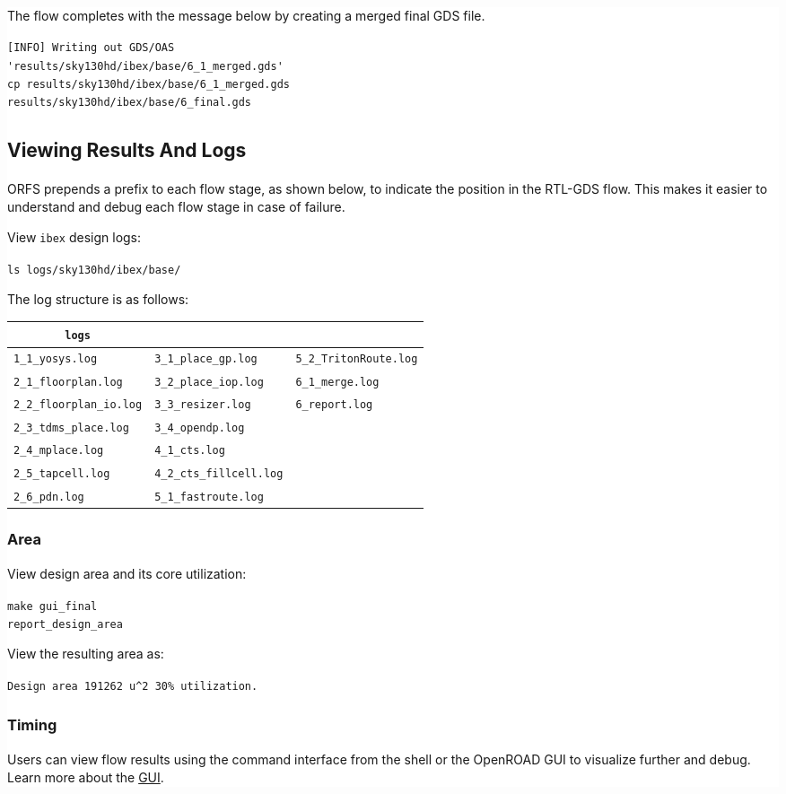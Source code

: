The flow completes with the message below by creating a merged final GDS file.

```
[INFO] Writing out GDS/OAS
'results/sky130hd/ibex/base/6_1_merged.gds'
cp results/sky130hd/ibex/base/6_1_merged.gds
results/sky130hd/ibex/base/6_final.gds
```

## Viewing Results And Logs

ORFS prepends a prefix to each flow stage, as shown below, to
indicate the position in the RTL-GDS flow. This makes it easier to
understand and debug each flow stage in case of failure.

View `ibex` design logs:

```
ls logs/sky130hd/ibex/base/
```

The log structure is as follows:

| `logs`                 |                        |                       |
|------------------------|------------------------|-----------------------|
| `1_1_yosys.log`        | `3_1_place_gp.log`     | `5_2_TritonRoute.log` |
| `2_1_floorplan.log`    | `3_2_place_iop.log`    | `6_1_merge.log`       |
| `2_2_floorplan_io.log` | `3_3_resizer.log`      | `6_report.log`        |
| `2_3_tdms_place.log`   | `3_4_opendp.log`       |                       |
| `2_4_mplace.log`       | `4_1_cts.log`          |                       |
| `2_5_tapcell.log`      | `4_2_cts_fillcell.log` |                       |
| `2_6_pdn.log`          | `5_1_fastroute.log`    |                       |

### Area

View design area and its core utilization:

```
make gui_final
report_design_area
```

View the resulting area as:

```
Design area 191262 u^2 30% utilization.
```

### Timing

Users can view flow results using the command interface from the shell or
the OpenROAD GUI to visualize further and debug. Learn more about the
[GUI](../../src/gui/README.md).
